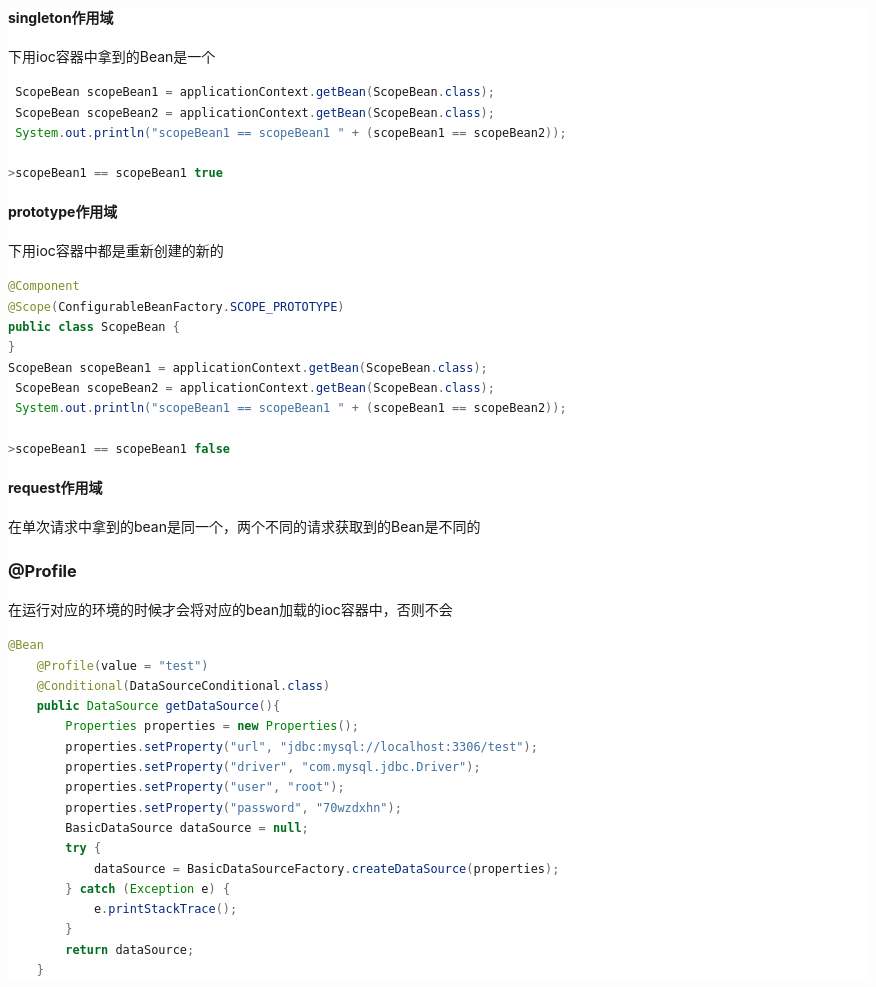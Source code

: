 #### singleton作用域

下用ioc容器中拿到的Bean是一个

```java
 ScopeBean scopeBean1 = applicationContext.getBean(ScopeBean.class);
 ScopeBean scopeBean2 = applicationContext.getBean(ScopeBean.class);
 System.out.println("scopeBean1 == scopeBean1 " + (scopeBean1 == scopeBean2));

>scopeBean1 == scopeBean1 true
```



#### prototype作用域

下用ioc容器中都是重新创建的新的

```java
@Component
@Scope(ConfigurableBeanFactory.SCOPE_PROTOTYPE)
public class ScopeBean {
}
ScopeBean scopeBean1 = applicationContext.getBean(ScopeBean.class);
 ScopeBean scopeBean2 = applicationContext.getBean(ScopeBean.class);
 System.out.println("scopeBean1 == scopeBean1 " + (scopeBean1 == scopeBean2));

>scopeBean1 == scopeBean1 false
```



#### request作用域

在单次请求中拿到的bean是同一个，两个不同的请求获取到的Bean是不同的

### @Profile

在运行对应的环境的时候才会将对应的bean加载的ioc容器中，否则不会

```java
@Bean
    @Profile(value = "test")
    @Conditional(DataSourceConditional.class)
    public DataSource getDataSource(){
        Properties properties = new Properties();
        properties.setProperty("url", "jdbc:mysql://localhost:3306/test");
        properties.setProperty("driver", "com.mysql.jdbc.Driver");
        properties.setProperty("user", "root");
        properties.setProperty("password", "70wzdxhn");
        BasicDataSource dataSource = null;
        try {
            dataSource = BasicDataSourceFactory.createDataSource(properties);
        } catch (Exception e) {
            e.printStackTrace();
        }
        return dataSource;
    }
```

